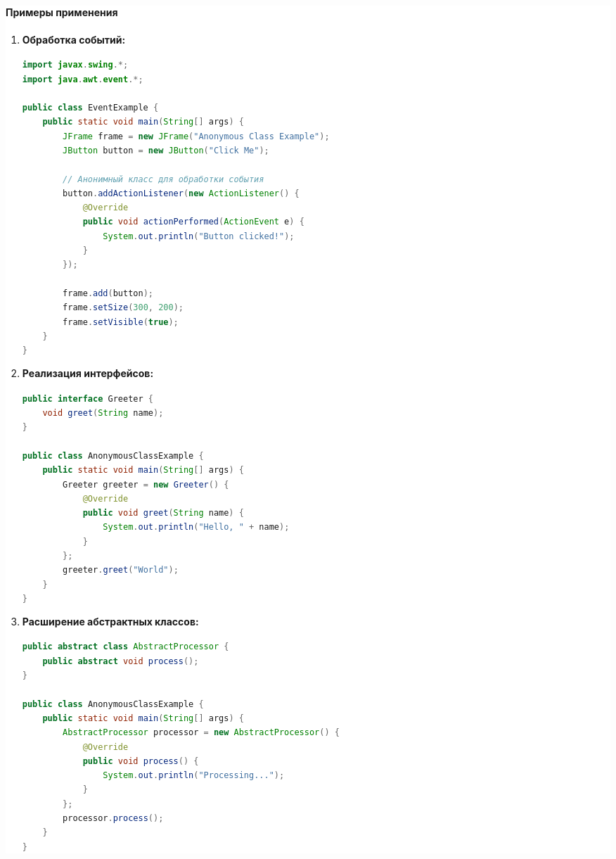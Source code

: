 #### **Примеры применения**

1. **Обработка событий:**
   ```java
   import javax.swing.*;
   import java.awt.event.*;

   public class EventExample {
       public static void main(String[] args) {
           JFrame frame = new JFrame("Anonymous Class Example");
           JButton button = new JButton("Click Me");

           // Анонимный класс для обработки события
           button.addActionListener(new ActionListener() {
               @Override
               public void actionPerformed(ActionEvent e) {
                   System.out.println("Button clicked!");
               }
           });

           frame.add(button);
           frame.setSize(300, 200);
           frame.setVisible(true);
       }
   }
   ```

2. **Реализация интерфейсов:**
   ```java
   public interface Greeter {
       void greet(String name);
   }

   public class AnonymousClassExample {
       public static void main(String[] args) {
           Greeter greeter = new Greeter() {
               @Override
               public void greet(String name) {
                   System.out.println("Hello, " + name);
               }
           };
           greeter.greet("World");
       }
   }
   ```

3. **Расширение абстрактных классов:**
   ```java
   public abstract class AbstractProcessor {
       public abstract void process();
   }

   public class AnonymousClassExample {
       public static void main(String[] args) {
           AbstractProcessor processor = new AbstractProcessor() {
               @Override
               public void process() {
                   System.out.println("Processing...");
               }
           };
           processor.process();
       }
   }
   ```
